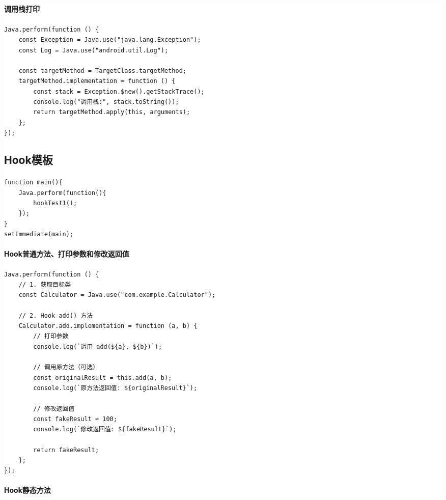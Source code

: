 #### 调用栈打印

```
Java.perform(function () {
    const Exception = Java.use("java.lang.Exception");
    const Log = Java.use("android.util.Log");
    
    const targetMethod = TargetClass.targetMethod;
    targetMethod.implementation = function () {
        const stack = Exception.$new().getStackTrace();
        console.log("调用栈:", stack.toString());
        return targetMethod.apply(this, arguments);
    };
});
```

## Hook模板

```
function main(){
    Java.perform(function(){
        hookTest1();
    });
}
setImmediate(main);
```

#### Hook普通方法、打印参数和修改返回值
```
Java.perform(function () {
    // 1. 获取目标类
    const Calculator = Java.use("com.example.Calculator");

    // 2. Hook add() 方法
    Calculator.add.implementation = function (a, b) {
        // 打印参数
        console.log(`调用 add(${a}, ${b})`);

        // 调用原方法（可选）
        const originalResult = this.add(a, b);
        console.log(`原方法返回值: ${originalResult}`);

        // 修改返回值
        const fakeResult = 100;
        console.log(`修改返回值: ${fakeResult}`);

        return fakeResult;
    };
});
```

#### Hook静态方法
